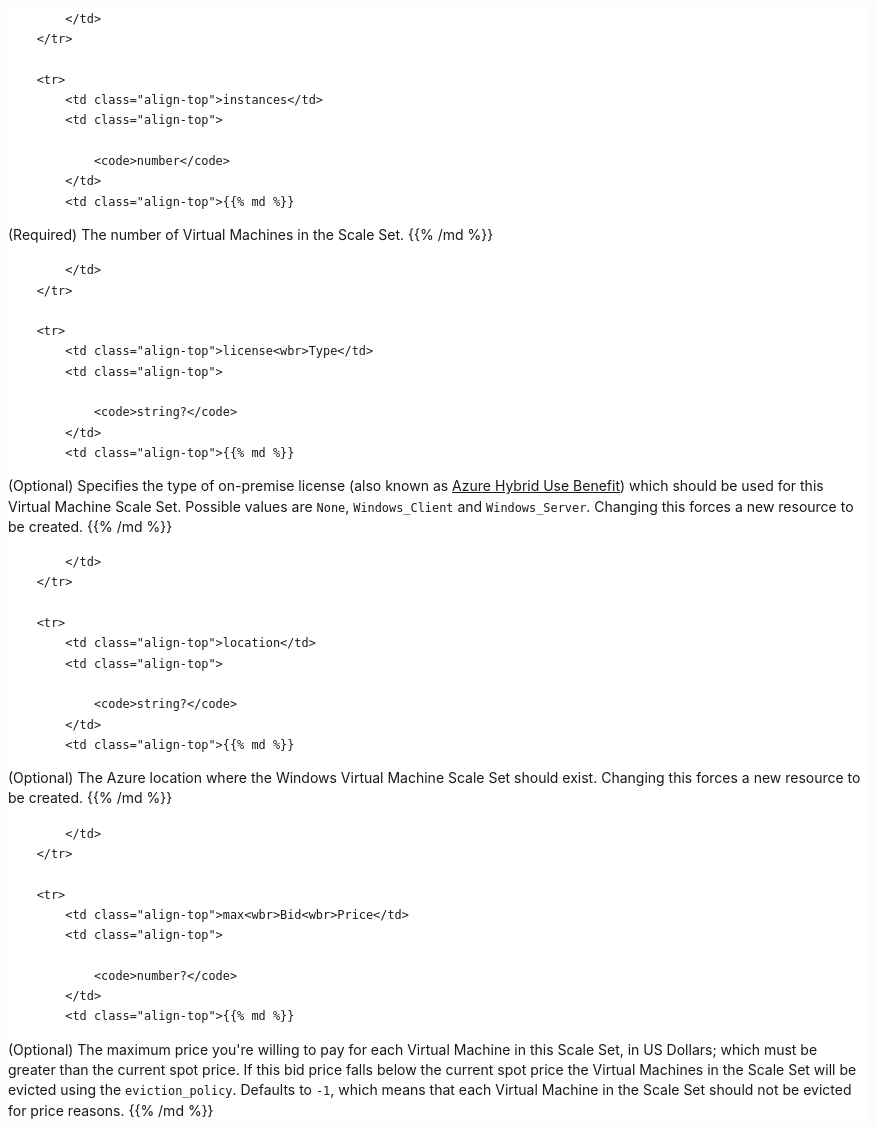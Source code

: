             
            </td>
        </tr>
    
        <tr>
            <td class="align-top">instances</td>
            <td class="align-top">
                
                <code>number</code>
            </td>
            <td class="align-top">{{% md %}} 
 (Required)
The number of Virtual Machines in the Scale Set.
 {{% /md %}}

            
            </td>
        </tr>
    
        <tr>
            <td class="align-top">license<wbr>Type</td>
            <td class="align-top">
                
                <code>string?</code>
            </td>
            <td class="align-top">{{% md %}} 
 (Optional)
Specifies the type of on-premise license (also known as [Azure Hybrid Use Benefit](https://docs.microsoft.com/azure/virtual-machines/virtual-machines-windows-hybrid-use-benefit-licensing)) which should be used for this Virtual Machine Scale Set. Possible values are `None`, `Windows_Client` and `Windows_Server`. Changing this forces a new resource to be created.
 {{% /md %}}

            
            </td>
        </tr>
    
        <tr>
            <td class="align-top">location</td>
            <td class="align-top">
                
                <code>string?</code>
            </td>
            <td class="align-top">{{% md %}} 
 (Optional)
The Azure location where the Windows Virtual Machine Scale Set should exist. Changing this forces a new resource to be created.
 {{% /md %}}

            
            </td>
        </tr>
    
        <tr>
            <td class="align-top">max<wbr>Bid<wbr>Price</td>
            <td class="align-top">
                
                <code>number?</code>
            </td>
            <td class="align-top">{{% md %}} 
 (Optional)
The maximum price you&#39;re willing to pay for each Virtual Machine in this Scale Set, in US Dollars; which must be greater than the current spot price. If this bid price falls below the current spot price the Virtual Machines in the Scale Set will be evicted using the `eviction_policy`. Defaults to `-1`, which means that each Virtual Machine in the Scale Set should not be evicted for price reasons.
 {{% /md %}}
